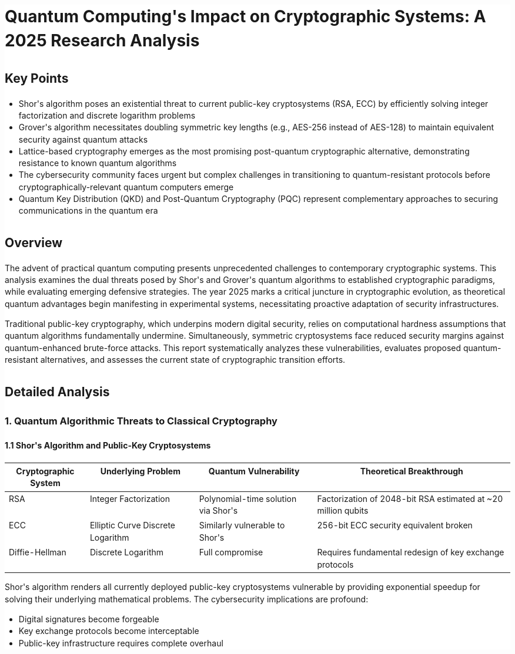 # Quantum Computing's Impact on Cryptographic Systems: A 2025 Research Analysis

## Key Points

- Shor's algorithm poses an existential threat to current public-key cryptosystems (RSA, ECC) by efficiently solving integer factorization and discrete logarithm problems
- Grover's algorithm necessitates doubling symmetric key lengths (e.g., AES-256 instead of AES-128) to maintain equivalent security against quantum attacks
- Lattice-based cryptography emerges as the most promising post-quantum cryptographic alternative, demonstrating resistance to known quantum algorithms
- The cybersecurity community faces urgent but complex challenges in transitioning to quantum-resistant protocols before cryptographically-relevant quantum computers emerge
- Quantum Key Distribution (QKD) and Post-Quantum Cryptography (PQC) represent complementary approaches to securing communications in the quantum era

## Overview

The advent of practical quantum computing presents unprecedented challenges to contemporary cryptographic systems. This analysis examines the dual threats posed by Shor's and Grover's quantum algorithms to established cryptographic paradigms, while evaluating emerging defensive strategies. The year 2025 marks a critical juncture in cryptographic evolution, as theoretical quantum advantages begin manifesting in experimental systems, necessitating proactive adaptation of security infrastructures.

Traditional public-key cryptography, which underpins modern digital security, relies on computational hardness assumptions that quantum algorithms fundamentally undermine. Simultaneously, symmetric cryptosystems face reduced security margins against quantum-enhanced brute-force attacks. This report systematically analyzes these vulnerabilities, evaluates proposed quantum-resistant alternatives, and assesses the current state of cryptographic transition efforts.

## Detailed Analysis

### 1. Quantum Algorithmic Threats to Classical Cryptography

#### 1.1 Shor's Algorithm and Public-Key Cryptosystems

| Cryptographic System | Underlying Problem | Quantum Vulnerability | Theoretical Breakthrough |
|----------------------|--------------------|-----------------------|--------------------------|
| RSA                  | Integer Factorization | Polynomial-time solution via Shor's | Factorization of 2048-bit RSA estimated at ~20 million qubits |
| ECC                  | Elliptic Curve Discrete Logarithm | Similarly vulnerable to Shor's | 256-bit ECC security equivalent broken |
| Diffie-Hellman       | Discrete Logarithm | Full compromise | Requires fundamental redesign of key exchange protocols |

Shor's algorithm renders all currently deployed public-key cryptosystems vulnerable by providing exponential speedup for solving their underlying mathematical problems. The cybersecurity implications are profound:

- Digital signatures become forgeable
- Key exchange protocols become interceptable
- Public-key infrastructure requires complete overhaul
